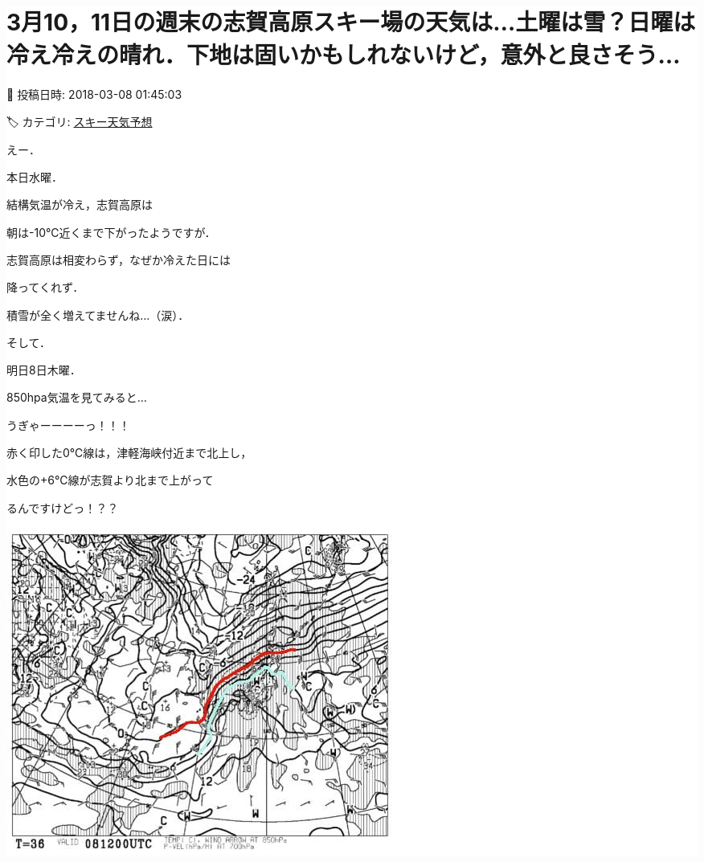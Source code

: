 # 3月10，11日の週末の志賀高原スキー場の天気は…土曜は雪？日曜は冷え冷えの晴れ．下地は固いかもしれないけど，意外と良さそう…

📅 投稿日時: 2018-03-08 01:45:03

🏷️ カテゴリ: [スキー天気予想](c6554f5c3c106093b511a8daae23757e8.md)

えー．


本日水曜．


結構気温が冷え，志賀高原は


朝は-10℃近くまで下がったようですが．


志賀高原は相変わらず，なぜか冷えた日には


降ってくれず．


積雪が全く増えてませんね…（涙）．





そして．


明日8日木曜．


850hpa気温を見てみると…


うぎゃーーーーっ！！！


赤く印した0℃線は，津軽海峡付近まで北上し，


水色の+6℃線が志賀より北まで上がって


るんですけどっ！？？




![bdddd34fc690b016eb6f1a2ceec3a6cf.jpg](images/bdddd34fc690b016eb6f1a2ceec3a6cf.jpg)
